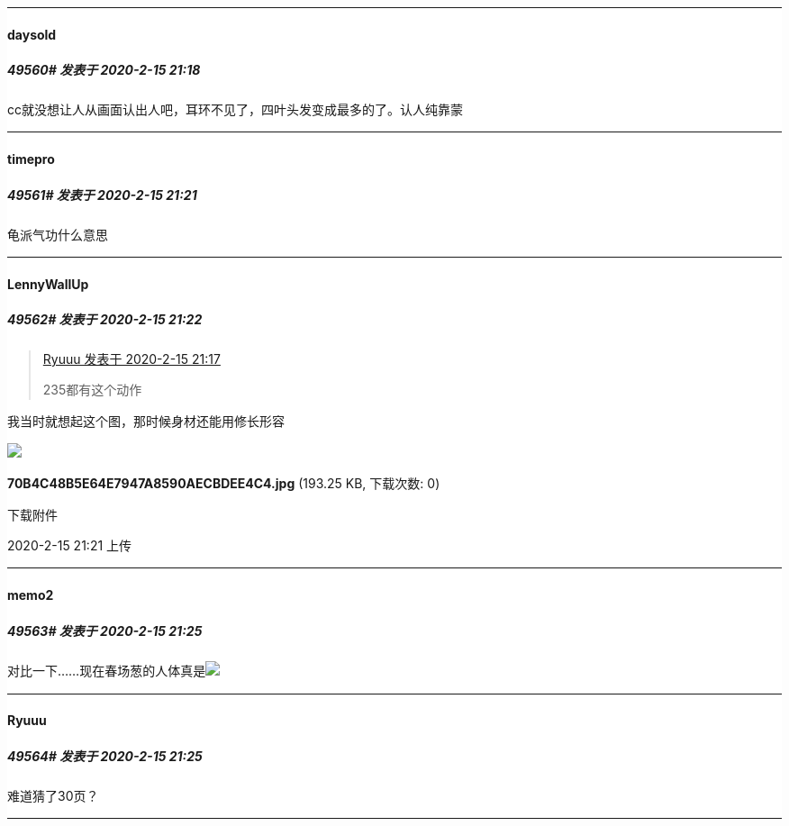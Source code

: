 
-----

####  daysold  
##### 49560#       发表于 2020-2-15 21:18


cc就没想让人从画面认出人吧，耳环不见了，四叶头发变成最多的了。认人纯靠蒙


-----

####  timepro  
##### 49561#       发表于 2020-2-15 21:21


龟派气功什么意思


-----

####  LennyWallUp  
##### 49562#       发表于 2020-2-15 21:22


<blockquote><a href="httphttps://bbs.saraba1st.com/2b/forum.php?mod=redirect&amp;goto=findpost&amp;pid=46426707&amp;ptid=1831320" target="_blank">Ryuuu 发表于 2020-2-15 21:17</a>

235都有这个动作</blockquote>
我当时就想起这个图，那时候身材还能用修长形容

<img src="https://img.saraba1st.com/forum/202002/15/212154bkqqzenvneklw4lk.jpg" referrerpolicy="no-referrer">


<strong>70B4C48B5E64E7947A8590AECBDEE4C4.jpg</strong> (193.25 KB, 下载次数: 0)

下载附件

2020-2-15 21:21 上传


-----

####  memo2  
##### 49563#       发表于 2020-2-15 21:25


对比一下……现在春场葱的人体真是<img src="https://static.saraba1st.com/image/smiley/face2017/068.png" referrerpolicy="no-referrer">


-----

####  Ryuuu  
##### 49564#       发表于 2020-2-15 21:25


难道猜了30页？


-----
